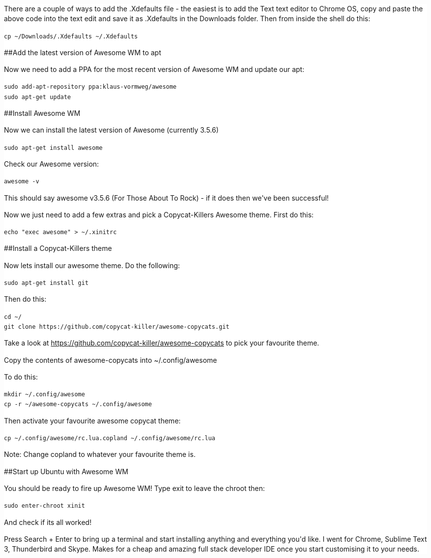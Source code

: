 
There are a couple of ways to add the .Xdefaults file - the easiest is to add the Text text editor to Chrome OS, copy and paste the above code into the text edit and save it as .Xdefaults in the Downloads folder. Then from inside the shell do this:

    cp ~/Downloads/.Xdefaults ~/.Xdefaults

##Add the latest version of Awesome WM to apt

Now we need to add a PPA for the most recent version of Awesome WM and update our apt:

    sudo add-apt-repository ppa:klaus-vormweg/awesome
    sudo apt-get update

##Install Awesome WM

Now we can install the latest version of Awesome (currently 3.5.6)

    sudo apt-get install awesome

Check our Awesome version:

    awesome -v

This should say awesome v3.5.6 (For Those About To Rock) - if it does then we've been successful!

Now we just need to add a few extras and pick a Copycat-Killers Awesome theme. First do this:

    echo "exec awesome" > ~/.xinitrc

##Install a Copycat-Killers theme

Now lets install our awesome theme. Do the following:

    sudo apt-get install git

Then do this:

    cd ~/
    git clone https://github.com/copycat-killer/awesome-copycats.git

Take a look at https://github.com/copycat-killer/awesome-copycats to pick your favourite theme.

Copy the contents of awesome-copycats into ~/.config/awesome

To do this:

    mkdir ~/.config/awesome
    cp -r ~/awesome-copycats ~/.config/awesome

Then activate your favourite awesome copycat theme:

    cp ~/.config/awesome/rc.lua.copland ~/.config/awesome/rc.lua

Note: Change copland to whatever your favourite theme is. 

##Start up Ubuntu with Awesome WM

You should be ready to fire up Awesome WM! Type exit to leave the chroot then:

    sudo enter-chroot xinit

And check if its all worked!

Press Search + Enter to bring up a terminal and start installing anything and everything you'd like. I went for Chrome, Sublime Text 3, Thunderbird and Skype. Makes for a cheap and amazing full stack developer IDE once you start customising it to your needs.

